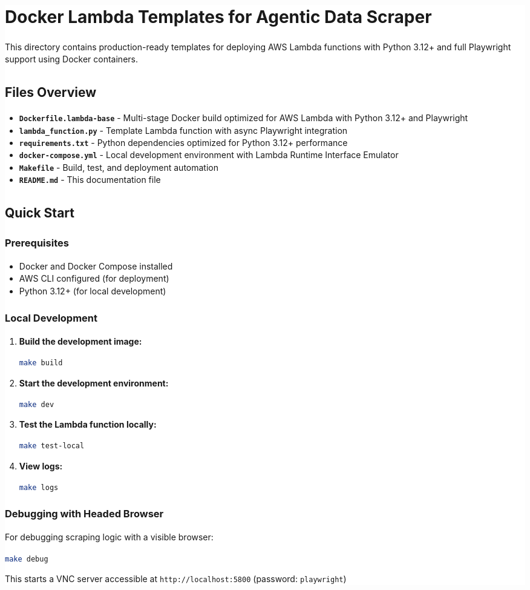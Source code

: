 # Docker Lambda Templates for Agentic Data Scraper

This directory contains production-ready templates for deploying AWS Lambda functions with Python 3.12+ and full Playwright support using Docker containers.

## Files Overview

- **`Dockerfile.lambda-base`** - Multi-stage Docker build optimized for AWS Lambda with Python 3.12+ and Playwright
- **`lambda_function.py`** - Template Lambda function with async Playwright integration
- **`requirements.txt`** - Python dependencies optimized for Python 3.12+ performance
- **`docker-compose.yml`** - Local development environment with Lambda Runtime Interface Emulator
- **`Makefile`** - Build, test, and deployment automation
- **`README.md`** - This documentation file

## Quick Start

### Prerequisites

- Docker and Docker Compose installed
- AWS CLI configured (for deployment)
- Python 3.12+ (for local development)

### Local Development

1. **Build the development image:**
   ```bash
   make build
   ```

2. **Start the development environment:**
   ```bash
   make dev
   ```

3. **Test the Lambda function locally:**
   ```bash
   make test-local
   ```

4. **View logs:**
   ```bash
   make logs
   ```

### Debugging with Headed Browser

For debugging scraping logic with a visible browser:

```bash
make debug
```

This starts a VNC server accessible at `http://localhost:5800` (password: `playwright`)
